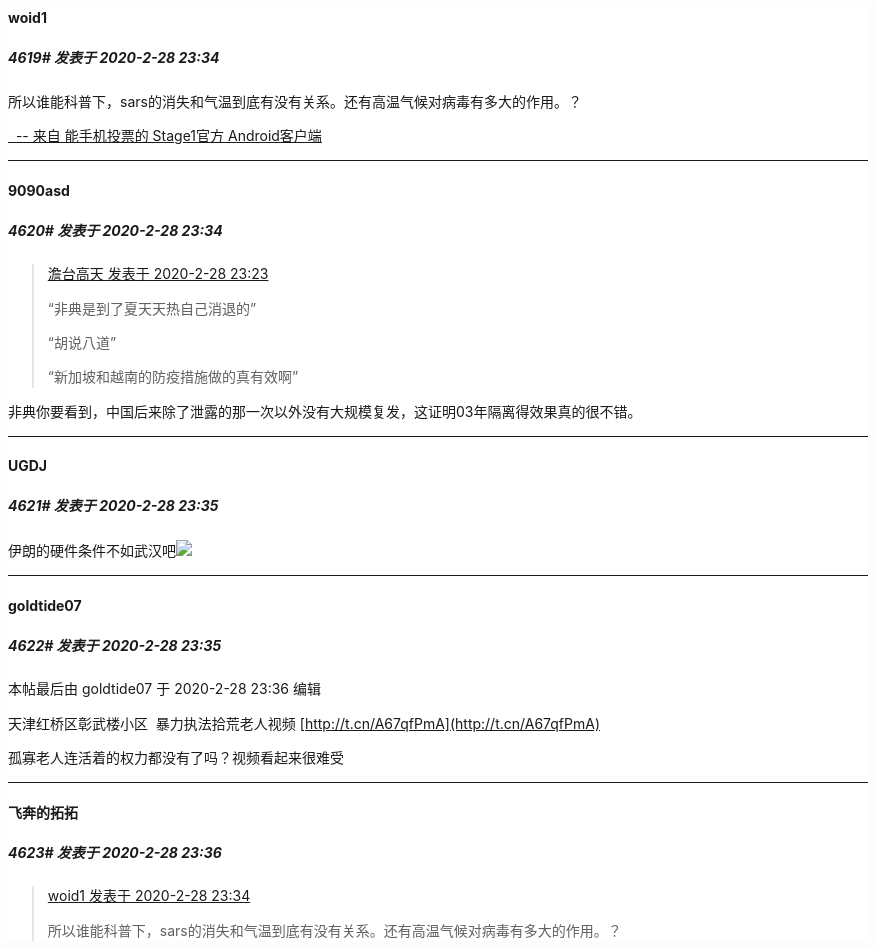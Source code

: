 ####  woid1  
##### 4619#       发表于 2020-2-28 23:34


所以谁能科普下，sars的消失和气温到底有没有关系。还有高温气候对病毒有多大的作用。？

[  -- 来自 能手机投票的 Stage1官方 Android客户端](https://www.coolapk.com/apk/140634)


*****

####  9090asd  
##### 4620#       发表于 2020-2-28 23:34


<blockquote><a href="httphttps://bbs.saraba1st.com/2b/forum.php?mod=redirect&amp;goto=findpost&amp;pid=46562415&amp;ptid=1915816" target="_blank">澹台高天 发表于 2020-2-28 23:23</a>

“非典是到了夏天天热自己消退的”

“胡说八道”

“新加坡和越南的防疫措施做的真有效啊”</blockquote>
非典你要看到，中国后来除了泄露的那一次以外没有大规模复发，这证明03年隔离得效果真的很不错。


*****

####  UGDJ  
##### 4621#       发表于 2020-2-28 23:35


伊朗的硬件条件不如武汉吧<img src="https://static.saraba1st.com/image/smiley/face2017/094.png" referrerpolicy="no-referrer">


*****

####  goldtide07  
##### 4622#       发表于 2020-2-28 23:35


 本帖最后由 goldtide07 于 2020-2-28 23:36 编辑 

天津红桥区彰武楼小区  暴力执法拾荒老人视频
[http://t.cn/A67qfPmA](http://t.cn/A67qfPmA) ​​​

孤寡老人连活着的权力都没有了吗？视频看起来很难受


*****

####  飞奔的拓拓  
##### 4623#       发表于 2020-2-28 23:36


<blockquote><a href="httphttps://bbs.saraba1st.com/2b/forum.php?mod=redirect&amp;goto=findpost&amp;pid=46562566&amp;ptid=1915816" target="_blank">woid1 发表于 2020-2-28 23:34</a>

所以谁能科普下，sars的消失和气温到底有没有关系。还有高温气候对病毒有多大的作用。？
